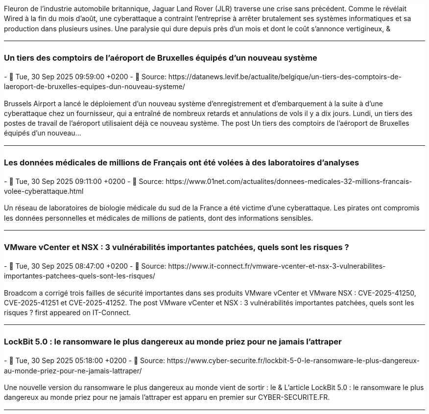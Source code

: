 Fleuron de l’industrie automobile britannique, Jaguar Land Rover (JLR) traverse une crise sans précédent. Comme le révélait Wired à  la fin du mois d’août, une cyberattaque a contraint l’entreprise à  arrêter brutalement ses systèmes informatiques et sa production dans plusieurs usines. Une paralysie qui dure depuis près d’un mois et dont le coût s’annonce vertigineux,  &

---

<h3 class="class_h3">Un tiers des comptoirs de l’aéroport de Bruxelles équipés d’un nouveau système</h3>
- 📅 Tue, 30 Sep 2025 09:59:00 +0200
- 🔗 Source: https://datanews.levif.be/actualite/belgique/un-tiers-des-comptoirs-de-laeroport-de-bruxelles-equipes-dun-nouveau-systeme/

Brussels Airport a lancé le déploiement d’un nouveau système d’enregistrement et d’embarquement à  la suite à  d’une cyberattaque chez un fournisseur, qui a entraîné de nombreux retards et annulations de vols il y a dix jours. Lundi, un tiers des postes de travail de l’aéroport utilisaient déjà  ce nouveau système. The post Un tiers des comptoirs de l’aéroport de Bruxelles équipés d’un nouveau...

---

<h3 class="class_h3">Les données médicales de millions de Français ont été volées à  des laboratoires d’analyses</h3>
- 📅 Tue, 30 Sep 2025 09:11:00 +0200
- 🔗 Source: https://www.01net.com/actualites/donnees-medicales-32-millions-francais-volee-cyberattaque.html

Un réseau de laboratoires de biologie médicale du sud de la France a été victime d’une cyberattaque. Les pirates ont compromis les données personnelles et médicales de millions de patients, dont des informations sensibles.

---

<h3 class="class_h3">VMware vCenter et NSX : 3 vulnérabilités importantes patchées, quels sont les risques ?</h3>
- 📅 Tue, 30 Sep 2025 08:47:00 +0200
- 🔗 Source: https://www.it-connect.fr/vmware-vcenter-et-nsx-3-vulnerabilites-importantes-patchees-quels-sont-les-risques/

Broadcom a corrigé trois failles de sécurité importantes dans ses produits VMware vCenter et VMware NSX : CVE-2025-41250, CVE-2025-41251 et CVE-2025-41252. The post VMware vCenter et NSX : 3 vulnérabilités importantes patchées, quels sont les risques ? first appeared on IT-Connect.

---

<h3 class="class_h3">LockBit 5.0 : le ransomware le plus dangereux au monde   priez pour ne jamais l’attraper</h3>
- 📅 Tue, 30 Sep 2025 05:18:00 +0200
- 🔗 Source: https://www.cyber-securite.fr/lockbit-5-0-le-ransomware-le-plus-dangereux-au-monde-priez-pour-ne-jamais-lattraper/

Une nouvelle version du ransomware le plus dangereux au monde vient de sortir : le  &  L’article LockBit 5.0 : le ransomware le plus dangereux au monde   priez pour ne jamais l’attraper est apparu en premier sur CYBER-SECURITE.FR.

---
